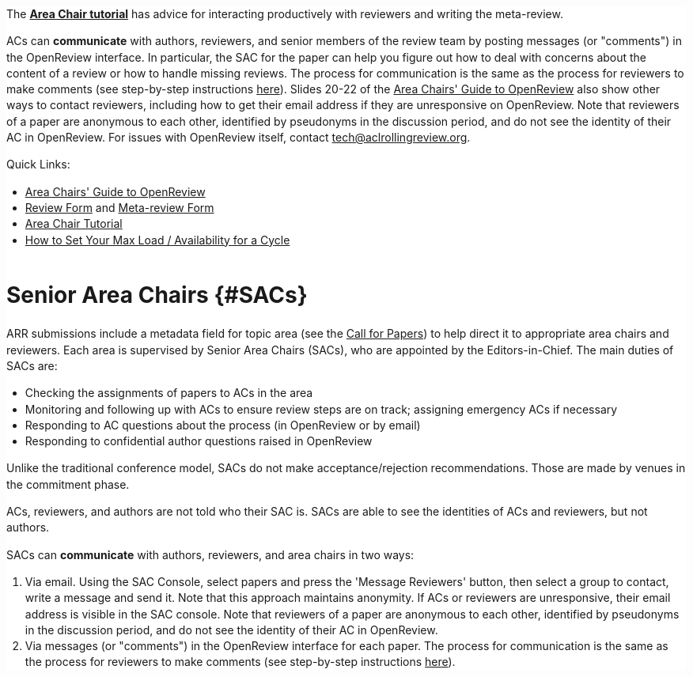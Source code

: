 The [**Area Chair tutorial**](/aetutorial) has advice for interacting productively with reviewers and writing the meta-review.

ACs can **communicate** with authors, reviewers, and senior members of the review team by posting messages (or "comments") in the OpenReview interface. In particular, the SAC for the paper can help you figure out how to deal with concerns about the content of a review or how to handle missing reviews. The process for communication is the same as the process for reviewers to make comments (see step-by-step instructions [here](https://docs.google.com/document/d/1Zdc57K54tJaDii2DccH0ZxtakOrNdsUF1SK7svqDBIU/edit#heading=h.kpesxugglxbq)). Slides 20-22 of the [Area Chairs' Guide to OpenReview](https://docs.google.com/presentation/d/1OynnI8TxlBcSt3J1YCJbxdLsMT91D2Hr1zVtorLkeao/edit#slide=id.p) also show other ways to contact reviewers, including how to get their email address if they are unresponsive on OpenReview. 
Note that reviewers of a paper are anonymous to each other, identified by pseudonyms in the discussion period, and do not see the identity of their AC in OpenReview.
For issues with OpenReview itself, contact <tech@aclrollingreview.org>.

Quick Links:
- [Area Chairs' Guide to OpenReview](https://docs.google.com/presentation/d/1OynnI8TxlBcSt3J1YCJbxdLsMT91D2Hr1zVtorLkeao/edit#slide=id.p)
- [Review Form](reviewform) and [Meta-review Form](actioneditorform)
- [Area Chair Tutorial](/aetutorial)
- [How to Set Your Max Load / Availability for a Cycle](https://docs.google.com/document/d/1_UEnoQVl27vg-IGyHZlt09nfShZxSofef2GDXo2pipI/edit)

# Senior Area Chairs {#SACs}

ARR submissions include a metadata field for topic area (see the [Call for Papers](cfp)) to help direct it to appropriate area chairs and reviewers. Each area is supervised by Senior Area Chairs (SACs), who are appointed by the Editors-in-Chief. The main duties of SACs are:

- Checking the assignments of papers to ACs in the area
- Monitoring and following up with ACs to ensure review steps are on track; assigning emergency ACs if necessary
- Responding to AC questions about the process (in OpenReview or by email)
- Responding to confidential author questions raised in OpenReview

Unlike the traditional conference model, SACs do not make acceptance/rejection recommendations. Those are made by venues in the commitment phase.

ACs, reviewers, and authors are not told who their SAC is. SACs are able to see the identities of ACs and reviewers, but not authors.

SACs can **communicate** with authors, reviewers, and area chairs in two ways:
1. Via email. Using the SAC Console, select papers and press the 'Message Reviewers' button, then select a group to contact, write a message and send it.
Note that this approach maintains anonymity.  If ACs or reviewers are unresponsive, their email address is visible in the SAC console.  Note that reviewers of a paper are anonymous to each other, identified by pseudonyms in the discussion period, and do not see the identity of their AC in OpenReview.
2. Via messages (or "comments") in the OpenReview interface for each paper.  The process for communication is the same as the process for reviewers to make comments (see step-by-step instructions [here](https://docs.google.com/document/d/1Zdc57K54tJaDii2DccH0ZxtakOrNdsUF1SK7svqDBIU/edit#heading=h.kpesxugglxbq)).
